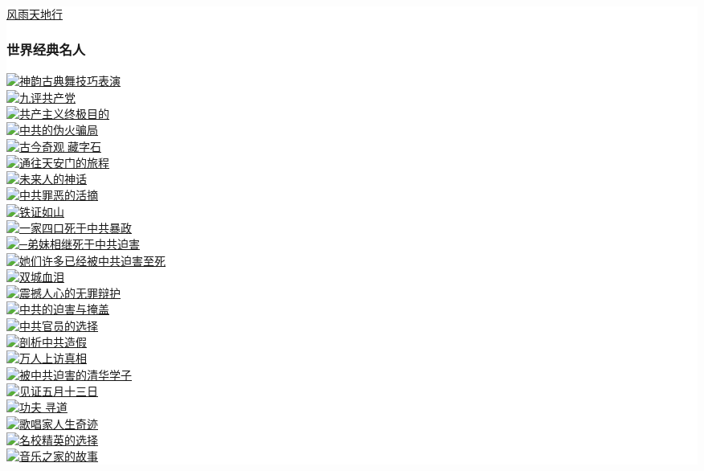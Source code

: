 <a href="https://github.com/19920513/www/blob/master/README.md?fq#1" target="_blank">风雨天地行</a></p></td></tr><tr><td width="742"><h3><p><strong>世界经典名人</strong></p></h3></td><td VALIGN=TOP rowspan=50><a href="https://gitlab.com/Columbusr3/vdSY-Classical-Chinese-Dance-Technique-Collection-2018/raw/master/public/SY-Classical-Chinese-Dance-Technique-Collection-2018.webm" target="_blank"><img width="130" src="https://raw.githubusercontent.com/19920513/djy/master/gb/130/gudianwu.jpg" title="神韵古典舞技巧表演" alt="神韵古典舞技巧表演"></a><br><a href="https://github.com/19920513/www/blob/master/README.md?fq#1" target="_blank"><img width="130" src="https://raw.githubusercontent.com/19920513/djy/master/gb/130/9ping.jpg" title="九评共产党" alt="九评共产党"></a><br><a href="https://gitlab.com/Fergalfg4a/vdzjmd1_19/raw/master/public/zjmd1_19.webm" target="_blank"><img width="130" src="https://raw.githubusercontent.com/19920513/djy/master/gb/130/communism.jpg" title="共产主义终极目的" alt="共产主义终极目的"></a><br><a href="https://gitlab.com/asdfghjk12/zfzx/-/raw/main/Falsefire.mp4" target="_blank"><img width="130" src="https://raw.githubusercontent.com/19920513/djy/master/gb/130/weihuo.jpg" title="中共的伪火骗局" alt="中共的伪火骗局"></a><br><a href="https://gitlab.com/cubkczcsd/vdTdowhauWx9WiM/raw/master/public/TdowhauWx9WiM.webm" target="_blank"><img width="130" src="https://raw.githubusercontent.com/19920513/djy/master/gb/130/changzhi.jpg" title="古今奇观 藏字石" alt="古今奇观 藏字石"></a><br><a href="https://gitlab.com/Dirkchel/vd3-JTT_CN_MH-360p/raw/master/public/3-JTT_CN_MH-360p.webm" target="_blank"><img width="130" src="https://raw.githubusercontent.com/19920513/djy/master/gb/130/tianan.jpg" title="通往天安门的旅程" alt="通往天安门的旅程"></a><br><a href="https://github.com/19920513/www/blob/master/README.md?fq#1" target="_blank"><img width="130" src="https://raw.githubusercontent.com/19920513/djy/master/gb/130/weilai.jpg" title="未来人的神话" alt="未来人的神话"></a><br><a href="https://github.com/19920513/www/blob/master/README.md?fq#1" target="_blank"><img width="130" src="https://raw.githubusercontent.com/19920513/djy/master/gb/130/ji-zy.jpg" title="中共罪恶的活摘" alt="中共罪恶的活摘"></a><br><a href="https://github.com/19920513/www/blob/master/README.md?fq#1" target="_blank"><img width="130" src="https://raw.githubusercontent.com/19920513/djy/master/gb/130/huozhai.jpg" title="铁证如山" alt="铁证如山"></a><br><a href="https://gitlab.com/Conradfjd/vder3n_3VVJ/raw/master/public/er3n_3VVJ.webm" target="_blank"><img width="130" src="https://raw.githubusercontent.com/19920513/djy/master/gb/130/4ke.jpg" title="一家四口死于中共暴政" alt="一家四口死于中共暴政"></a><br><a href="https://gitlab.com/Conradhm9/vdXmL0_0XDL2p/raw/master/public/XmL0_0XDL2p.webm" target="_blank"><img width="130" src="https://raw.githubusercontent.com/19920513/djy/master/gb/130/jie-di.jpg" title="─弟妹相继死于中共迫害" alt="─弟妹相继死于中共迫害"></a><br><a href="https://gitlab.com/connieas2m/vdNG8l/raw/master/public/NG8l.webm" target="_blank"><img width="130" src="https://raw.githubusercontent.com/19920513/djy/master/gb/130/ma-sj.jpg" title="她们许多已经被中共迫害至死" alt="她们许多已经被中共迫害至死"></a><br><a href="https://gitlab.com/conroy6uj/vdwt6Y_vPhM/raw/master/public/wt6Y_vPhM.webm" target="_blank"><img width="130" src="https://raw.githubusercontent.com/19920513/djy/master/gb/130/shuan-cxl.jpg" title="双城血泪" alt="双城血泪"></a><br><a href="https://gitlab.com/Cherlynjt4/vd5Vu3_XS2V/raw/master/public/5Vu3_XS2V.webm" target="_blank"><img width="130" src="https://raw.githubusercontent.com/19920513/djy/master/gb/130/wu-zbh.jpg" title="震撼人心的无罪辩护" alt="震撼人心的无罪辩护"></a><br><a href="https://gitlab.com/Classiedfw/vdvG2w_fwq/raw/master/public/vG2w_fwq.webm" target="_blank"><img width="130" src="https://raw.githubusercontent.com/19920513/djy/master/gb/130/6c10-720.jpg" title="中共的迫害与掩盖" alt="中共的迫害与掩盖"></a><br><a href="https://gitlab.com/classie65q/vdO2jN_uD/raw/master/public/O2jN_uD.webm" target="_blank"><img width="130" src="https://raw.githubusercontent.com/19920513/djy/master/gb/130/xian-z.jpg" title="中共官员的选择" alt="中共官员的选择"></a><br><a href="https://gitlab.com/Dodiegin6/vd1400forge-1210/raw/master/public/1400forge-1210.webm" target="_blank"><img width="130" src="https://raw.githubusercontent.com/19920513/djy/master/gb/130/1400l.jpg" title="剖析中共造假" alt="剖析中共造假"></a><br><a href="https://gitlab.com/Dirkgj9/vdC1WZ_mj/raw/master/public/C1WZ_mj.webm" target="_blank"><img width="130" src="https://raw.githubusercontent.com/19920513/djy/master/gb/130/425.jpg" title="万人上访真相" alt="万人上访真相"></a><br><a href="https://github.com/19920513/www/blob/master/README.md?fq#1" target="_blank"><img width="130" src="https://raw.githubusercontent.com/19920513/djy/master/gb/130/qing-h.jpg" title="被中共迫害的清华学子" alt="被中共迫害的清华学子"></a><br><a href="https://gitlab.com/Connordgy/vdJZ5e_5Vusp/raw/master/public/JZ5e_5Vusp.webm" target="_blank"><img width="130" src="https://raw.githubusercontent.com/19920513/djy/master/gb/130/jian-z513.jpg" title="见证五月十三日" alt="见证五月十三日"></a><br><a href="https://gitlab.com/Conradtfdc/vd0iY/raw/master/public/0iY.webm" target="_blank"><img width="130" src="https://raw.githubusercontent.com/19920513/djy/master/gb/130/gongfu.jpg" title="功夫 寻道" alt="功夫 寻道"></a><br><a href="https://gitlab.com/Doloresank/vdguanguimin/raw/master/public/guanguimin.webm" target="_blank"><img width="130" src="https://raw.githubusercontent.com/19920513/djy/master/gb/130/guangguimian.jpg" title="歌唱家人生奇迹" alt="歌唱家人生奇迹"></a><br><a href="https://gitlab.com/conradti6i/vdmjjy/raw/master/public/mjjy.webm" target="_blank"><img width="130" src="https://raw.githubusercontent.com/19920513/djy/master/gb/130/ming-jjy.jpg" title="名校精英的选择" alt="名校精英的选择"></a><br><a href="https://gitlab.com/Connorfb9/vdc4rB_QQbr/raw/master/public/c4rB_QQbr.webm" target="_blank"><img width="130" src="https://raw.githubusercontent.com/19920513/djy/master/gb/130/yin-lj.jpg" title="音乐之家的故事" alt="音乐之家的故事"></a><br><a href="https://gitlab.com/Zhai.Qiao.Ling.Shi571175/vdO23c_E/raw/master/public/O23c_E.webm" target="_blank">